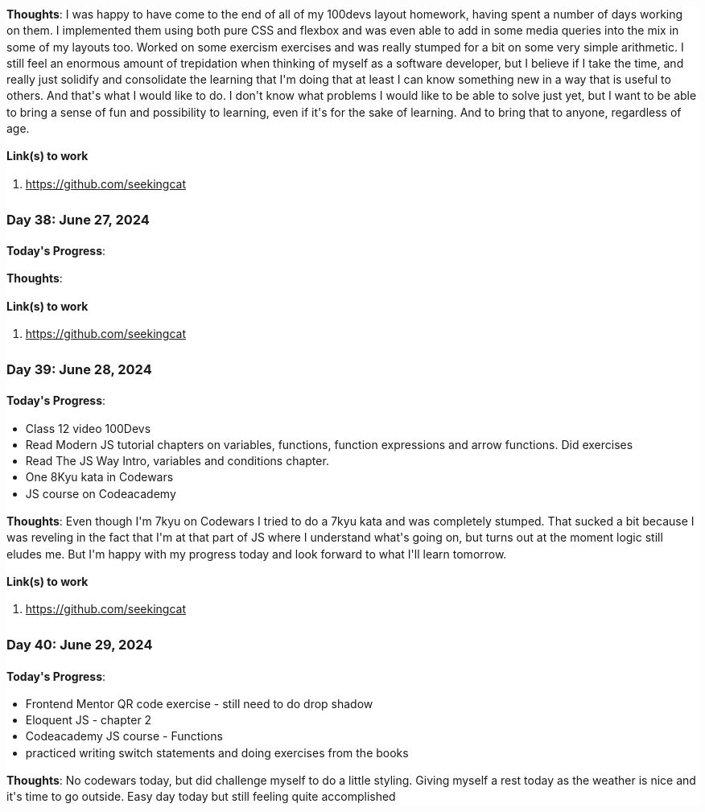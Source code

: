**Thoughts**: I was happy to have come to the end of all of my 100devs layout homework, having spent a number of days working on them. I implemented them using both pure CSS and flexbox and was even able to add in some media queries into the mix in some of my layouts too. Worked on some exercism exercises and was really stumped for a bit on some very simple arithmetic. I still feel an enormous amount of trepidation when thinking of myself as a software developer, but I believe if I take the time, and really just solidify and consolidate the learning that I'm doing that at least I can know something new in a way that is useful to others. And that's what I would like to do. I don't know what problems I would like to be able to solve just yet, but I want to be able to bring a sense of fun and possibility to learning, even if it's for the sake of learning. And to bring that to anyone, regardless of age.

**Link(s) to work**

1. <https://github.com/seekingcat>

### Day 38: June 27, 2024

**Today's Progress**:

**Thoughts**:

**Link(s) to work**

1. <https://github.com/seekingcat>

### Day 39: June 28, 2024

**Today's Progress**:

- Class 12 video 100Devs
- Read Modern JS tutorial chapters on variables, functions, function expressions and arrow functions. Did exercises
- Read The JS Way Intro, variables and conditions chapter.
- One 8Kyu kata in Codewars
- JS course on Codeacademy

**Thoughts**: Even though I'm 7kyu on Codewars I tried to do a 7kyu kata and was completely stumped. That sucked a bit because I was reveling in the fact that I'm at that part of JS where I understand what's going on, but turns out at the moment logic still eludes me. But I'm happy with my progress today and look forward to what I'll learn tomorrow.

**Link(s) to work**

1. <https://github.com/seekingcat>

### Day 40: June 29, 2024

**Today's Progress**:

- Frontend Mentor QR code exercise - still need to do drop shadow
- Eloquent JS - chapter 2
- Codeacademy JS course - Functions
- practiced writing switch statements and doing exercises from the books

**Thoughts**: No codewars today, but did challenge myself to do a little styling. Giving myself a rest today as the weather is nice and it's time to go outside. Easy day today but still feeling quite accomplished
